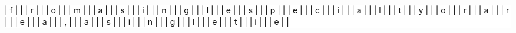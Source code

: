| f |                                                                   |
| r |                                                                   |
| o |                                                                   |
| m |                                                                   |
| a |                                                                   |
| s |                                                                   |
| i |                                                                   |
| n |                                                                   |
| g |                                                                   |
| l |                                                                   |
| e |                                                                   |
| s |                                                                   |
| p |                                                                   |
| e |                                                                   |
| c |                                                                   |
| i |                                                                   |
| a |                                                                   |
| l |                                                                   |
| t |                                                                   |
| y |                                                                   |
| o |                                                                   |
| r |                                                                   |
| a |                                                                   |
| r |                                                                   |
| e |                                                                   |
| a |                                                                   |
| , |                                                                   |
| a |                                                                   |
| s |                                                                   |
| i |                                                                   |
| n |                                                                   |
| g |                                                                   |
| l |                                                                   |
| e |                                                                   |
| t |                                                                   |
| i |                                                                   |
| e |                                                                   |